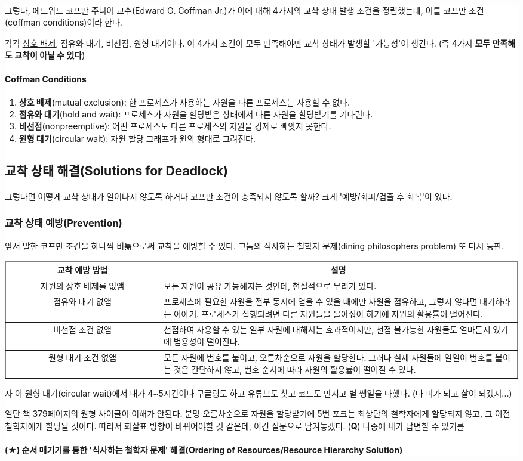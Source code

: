그렇다, 에드워드 코프만 주니어 교수(Edward G. Coffman Jr.)가 이에 대해 4가지의 교착 상태 발생 조건을 정립했는데, 이를 코프만 조건(coffman conditions)이라 한다.

각각 <a href="https://partial02.github.io/operationsystem/os4/">상호 배제</a>, 점유와 대기, 비선점, 원형 대기이다. 이 4가지 조건이 모두 만족해야만 교착 상태가 발생할 '가능성'이 생긴다. (즉 4가지 <strong>모두 만족해도 교착이 아닐 수 있다</strong>)

<div class="notice--danger">
<h4>Coffman Conditions</h4>
<ol>
<li><strong class="r">상호 배제</strong>(mutual exclusion): 한 프로세스가 사용하는 자원을 다른 프로세스는 사용할 수 없다.</li>
<li><strong class="r">점유와 대기</strong>(hold and wait): 프로세스가 자원을 할당받은 상태에서 다른 자원을 할당받기를 기다린다.</li>
<li><strong class="r">비선점</strong>(nonpreemptive): 어떤 프로세스도 다른 프로세스의 자원을 강제로 빼앗지 못한다.</li>
<li><strong class="r">원형 대기</strong>(circular wait): 자원 할당 그래프가 원의 형태로 그려진다.</li>
</ol></div>

## 교착 상태 해결(Solutions for Deadlock)

그렇다면 어떻게 교착 상태가 일어나지 않도록 하거나 코프만 조건이 충족되지 않도록 할까? 크게 '예방/회피/검출 후 회복'이 있다.

### 교착 상태 예방(Prevention)

앞서 말한 코프만 조건을 하나씩 비틂으로써 교착을 예방할 수 있다. 그놈의 식사하는 철학자 문제(dining philosophers problem) 또 다시 등판.

<table border="1">
    <th style="text-align:center" width="30%">교착 예방 방법</th>
    <th style="text-align:center">설명</th>
	<tr><!-- 첫번째 줄 시작 -->
        <td style="text-align:center">자원의 상호 배제를 없앰</td>
	    <td>모든 자원이 공유 가능해지는 것인데, 현실적으로 무리가 있다.</td>
	</tr><!-- 첫번째 줄 끝 -->
	<tr><!-- 두번째 줄 시작 -->
        <td style="text-align:center">점유와 대기 없앰</td>
	    <td>프로세스에 필요한 자원을 전부 동시에 얻을 수 있을 때에만 자원을 점유하고, 그렇지 않다면 대기하라는 이야기. 프로세스가 실행되려면 다른 자원들을 몰아줘야 하기에 자원의 활용률이 떨어진다.</td>
	</tr><!-- 두번째 줄 끝 -->
    <tr><!-- 세번째 줄 시작 -->
        <td style="text-align:center">비선점 조건 없앰</td>
	    <td>선점하여 사용할 수 있는 일부 자원에 대해서는 효과적이지만, 선점 불가능한 자원들도 얼마든지 있기에 범용성이 떨어진다.</td>
	</tr><!-- 세번째 줄 끝 -->
    <tr><!-- 네번째 줄 시작 -->
        <td style="text-align:center">원형 대기 조건 없앰</td>
	    <td>모든 자원에 번호를 붙이고, 오름차순으로 자원을 할당한다. 그러나 실제 자원들에 일일이 번호를 붙이는 것은 간단하지 않고, 번호 순서에 따라 자원의 활용률이 떨어질 수 있다.</td>
	</tr><!-- 네번째 줄 끝 -->
</table> 

자 이 원형 대기(circular wait)에서 내가 4~5시간이나 구글링도 하고 유튜브도 찾고 코드도 만지고 별 쌩일을 다했다. (다 피가 되고 살이 되겠지...)

일단 책 379페이지의 원형 사이클이 이해가 안된다. 분명 오름차순으로 자원을 할당받기에 5번 포크는 최상단의 철학자에게 할당되지 않고, 그 이전 철학자에게 할당될 것이다. 따라서 화살표 방향이 바뀌어야할 것 같은데, 이건 질문으로 남겨놓겠다. (<strong class="r">Q</strong>) 나중에 내가 답변할 수 있기를

#### (★) 순서 매기기를 통한 '식사하는 철학자 문제' 해결(Ordering of Resources/Resource Hierarchy Solution)
